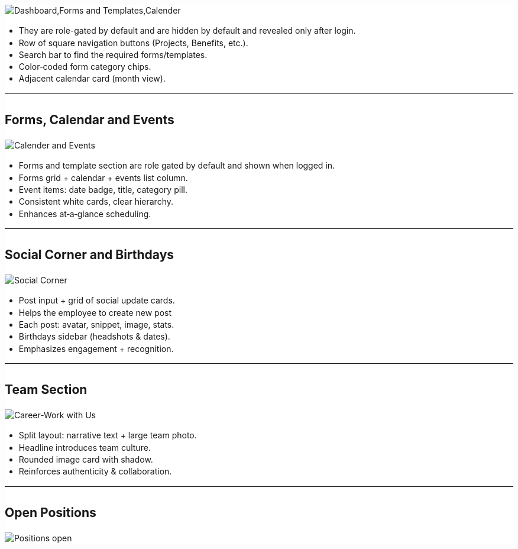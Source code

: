 ![Dashboard,Forms and Templates,Calender](https://drive.google.com/uc?export=view&id=1DznwkL3P6Ui68RXGRsHhZBxc-p3hSlGt)


- They are role-gated by default and are hidden by default and revealed only after login. 
- Row of square navigation buttons (Projects, Benefits, etc.).
- Search bar to find the required forms/templates.
- Color‑coded form category chips.
- Adjacent calendar card (month view).

---

## Forms, Calendar and Events

![Calender and Events](https://drive.google.com/uc?export=view&id=1QO8x046hpDYsZbCA_FzHO5a8WAQxgfaD)


- Forms and template section are role gated by default and shown when logged in.
- Forms grid + calendar + events list column.
- Event items: date badge, title, category pill.
- Consistent white cards, clear hierarchy.
- Enhances at‑a‑glance scheduling.

---

## Social Corner and Birthdays

![Social Corner](https://drive.google.com/uc?export=view&id=1mOjIWrns3yJUjopeX6-BSj7QWNhQ1M1b)


- Post input + grid of social update cards.
- Helps the employee to create new post
- Each post: avatar, snippet, image, stats.
- Birthdays sidebar (headshots & dates).
- Emphasizes engagement + recognition.

---

## Team Section

![Career-Work with Us](https://drive.google.com/uc?export=view&id=1o2EbtOi7kCvC1uH0M-KdFdEer0hEpdQ9)


- Split layout: narrative text + large team photo.
- Headline introduces team culture.
- Rounded image card with shadow.
- Reinforces authenticity & collaboration.

---

## Open Positions

![Positions open](https://drive.google.com/uc?export=view&id=1zS7fJs0MBFqUiPP96d41wfSTuGQl8ViE)
